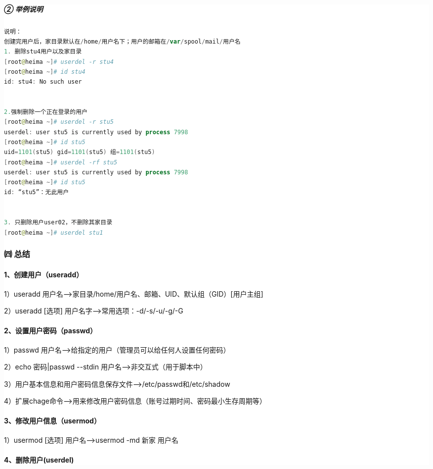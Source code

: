 

##### ② 举例说明

```powershell
说明：
创建完用户后，家目录默认在/home/用户名下；用户的邮箱在/var/spool/mail/用户名
1. 删除stu4用户以及家目录
[root@heima ~]# userdel -r stu4
[root@heima ~]# id stu4
id: stu4: No such user


2.强制删除一个正在登录的用户
[root@heima ~]# userdel -r stu5
userdel: user stu5 is currently used by process 7998
[root@heima ~]# id stu5
uid=1101(stu5) gid=1101(stu5) 组=1101(stu5)
[root@heima ~]# userdel -rf stu5
userdel: user stu5 is currently used by process 7998
[root@heima ~]# id stu5
id: “stu5”：无此用户


3. 只删除用户user02，不删除其家目录
[root@heima ~]# userdel stu1
```



### ㈣ 总结

#### 1、创建用户（useradd）

1）useradd 用户名——>家目录/home/用户名、邮箱、UID、默认组（GID）[用户主组]

2）useradd [选项] 用户名字——>常用选项：-d/-s/-u/-g/-G



#### 2、设置用户密码（passwd）

1）passwd 用户名——>给指定的用户（管理员可以给任何人设置任何密码）

2）echo 密码|passwd --stdin 用户名——>非交互式（用于脚本中）

3）用户基本信息和用户密码信息保存文件——>/etc/passwd和/etc/shadow

4）扩展chage命令——>用来修改用户密码信息（账号过期时间、密码最小生存周期等）



#### 3、修改用户信息（usermod）

1）usermod [选项] 用户名——>usermod -md 新家 用户名



#### 4、删除用户(userdel)
